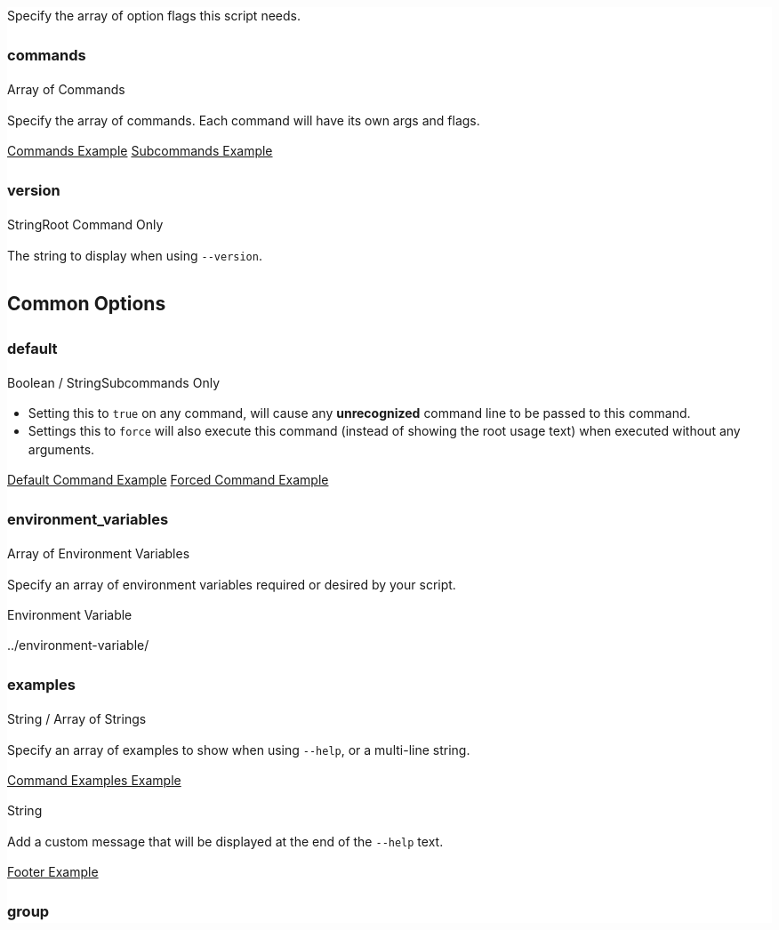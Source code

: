 Specify the array of option flags this script needs.

### commands

Array of Commands

Specify the array of commands. Each command will have its own args and flags.

[Commands Example](https://github.com/DannyBen/bashly/tree/master/examples/commands#readme) [Subcommands Example](https://github.com/DannyBen/bashly/tree/master/examples/commands-nested#readme)

### version

StringRoot Command Only

The string to display when using `--version`.

## Common Options

### default

Boolean / StringSubcommands Only

- Setting this to `true` on any command, will cause any **unrecognized** command line to be passed to this command.
- Settings this to `force` will also execute this command (instead of showing the root usage text) when executed without any arguments.

[Default Command Example](https://github.com/DannyBen/bashly/tree/master/examples/command-default#readme) [Forced Command Example](https://github.com/DannyBen/bashly/tree/master/examples/command-default-force#readme)

### environment\_variables

Array of Environment Variables

Specify an array of environment variables required or desired by your script.

Environment Variable

../environment-variable/

### examples

String / Array of Strings

Specify an array of examples to show when using `--help`, or a multi-line string.

[Command Examples Example](https://github.com/DannyBen/bashly/tree/master/examples/command-examples#readme)

String

Add a custom message that will be displayed at the end of the `--help` text.

[Footer Example](https://github.com/DannyBen/bashly/tree/master/examples/footer#readme)

### group

